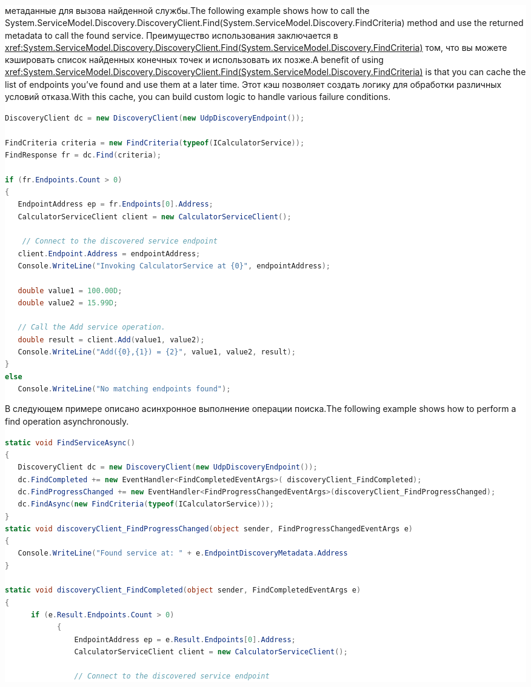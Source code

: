 метаданные для вызова найденной службы.</span><span class="sxs-lookup"><span data-stu-id="894ab-124">The following example shows how to call the System.ServiceModel.Discovery.DiscoveryClient.Find(System.ServiceModel.Discovery.FindCriteria) method and use the returned metadata to call the found service.</span></span> <span data-ttu-id="894ab-125">Преимущество использования заключается в <xref:System.ServiceModel.Discovery.DiscoveryClient.Find(System.ServiceModel.Discovery.FindCriteria)> том, что вы можете кэшировать список найденных конечных точек и использовать их позже.</span><span class="sxs-lookup"><span data-stu-id="894ab-125">A benefit of using <xref:System.ServiceModel.Discovery.DiscoveryClient.Find(System.ServiceModel.Discovery.FindCriteria)> is that you can cache the list of endpoints you’ve found and use them at a later time.</span></span> <span data-ttu-id="894ab-126">Этот кэш позволяет создать логику для обработки различных условий отказа.</span><span class="sxs-lookup"><span data-stu-id="894ab-126">With this cache, you can build custom logic to handle various failure conditions.</span></span>  
  
```csharp
DiscoveryClient dc = new DiscoveryClient(new UdpDiscoveryEndpoint());  
  
FindCriteria criteria = new FindCriteria(typeof(ICalculatorService));  
FindResponse fr = dc.Find(criteria);  
  
if (fr.Endpoints.Count > 0)  
{  
   EndpointAddress ep = fr.Endpoints[0].Address;  
   CalculatorServiceClient client = new CalculatorServiceClient();  
  
    // Connect to the discovered service endpoint  
   client.Endpoint.Address = endpointAddress;  
   Console.WriteLine("Invoking CalculatorService at {0}", endpointAddress);  
  
   double value1 = 100.00D;  
   double value2 = 15.99D;  
  
   // Call the Add service operation.  
   double result = client.Add(value1, value2);  
   Console.WriteLine("Add({0},{1}) = {2}", value1, value2, result);  
}  
else  
   Console.WriteLine("No matching endpoints found");  
```  
  
 <span data-ttu-id="894ab-127">В следующем примере описано асинхронное выполнение операции поиска.</span><span class="sxs-lookup"><span data-stu-id="894ab-127">The following example shows how to perform a find operation asynchronously.</span></span>  
  
```csharp
static void FindServiceAsync()  
{  
   DiscoveryClient dc = new DiscoveryClient(new UdpDiscoveryEndpoint());
   dc.FindCompleted += new EventHandler<FindCompletedEventArgs>( discoveryClient_FindCompleted);  
   dc.FindProgressChanged += new EventHandler<FindProgressChangedEventArgs>(discoveryClient_FindProgressChanged);  
   dc.FindAsync(new FindCriteria(typeof(ICalculatorService)));
}
static void discoveryClient_FindProgressChanged(object sender, FindProgressChangedEventArgs e)  
{  
   Console.WriteLine("Found service at: " + e.EndpointDiscoveryMetadata.Address  
}
  
static void discoveryClient_FindCompleted(object sender, FindCompletedEventArgs e)  
{
      if (e.Result.Endpoints.Count > 0)  
            {  
                EndpointAddress ep = e.Result.Endpoints[0].Address;  
                CalculatorServiceClient client = new CalculatorServiceClient();  
  
                // Connect to the discovered service endpoint  
```